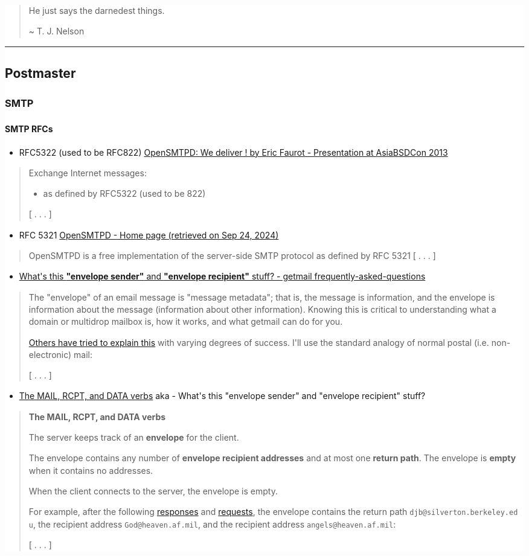 > He just says the darnedest things. 
> 
> ~ T. J. Nelson

---

## Postmaster

### SMTP

#### SMTP RFCs 

* RFC5322 (used to be RFC822)
[OpenSMTPD: We deliver ! by Eric Faurot - Presentation at AsiaBSDCon 2013](https://opensmtpd.org/presentations/asiabsdcon2013-smtpd/#slide-3)
> Exchange Internet messages:
> * as defined by RFC5322 (used to be 822)
> 
> [ . . . ]

* RFC 5321
[OpenSMTPD - Home page (retrieved on Sep 24, 2024)](https://opensmtpd.org/)
> OpenSMTPD is a free implementation of the server-side SMTP protocol as defined by RFC 5321 [ . . . ]

* [What's this **"envelope sender"** and **"envelope recipient"** stuff? - getmail frequently-asked-questions](https://pyropus.ca./software/getmail/faq.html#faq-configuring-envelope)
>
> The "envelope" of an email message is "message metadata"; that is, the message is information, and the envelope is information about the message (information about other information).
> Knowing this is critical to understanding what a domain or multidrop mailbox is, how it works, and what getmail can do for you.
> 
> [Others have tried to explain this](https://cr.yp.to/smtp/mail.html) with varying degrees of success.
> I'll use the standard analogy of normal postal (i.e. non-electronic) mail: 
>
> [ . . . ]
> 

* [The MAIL, RCPT, and DATA verbs](https://cr.yp.to/smtp/mail.html) 
aka - What's this "envelope sender" and "envelope recipient" stuff?
>
> **The MAIL, RCPT, and DATA verbs**
> 
> The server keeps track of an **envelope** for the client.
> 
> The envelope contains any number of **envelope recipient addresses** and at most one **return path**.
> The envelope is **empty** when it contains no addresses.
> 
> When the client connects to the server, the envelope is empty.
>
> For example, after the following [responses](https://cr.yp.to/smtp/request.html#response) and [requests](https://cr.yp.to/smtp/request.html#request), the envelope contains the return path `djb@silverton.berkeley.edu`, the recipient address `God@heaven.af.mil`, and the recipient address `angels@heaven.af.mil`:
>
> [ . . . ]
> 
